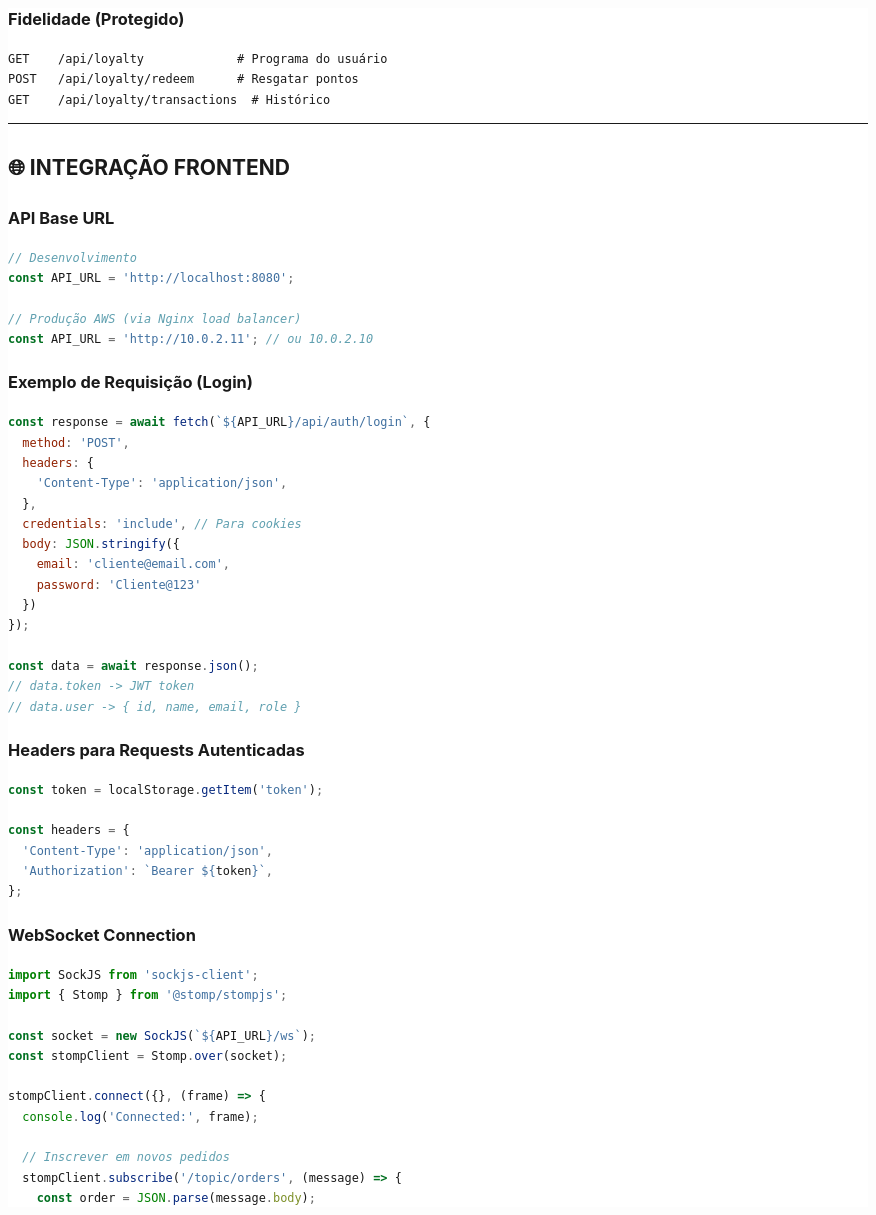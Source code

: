 ### Fidelidade (Protegido)
```
GET    /api/loyalty             # Programa do usuário
POST   /api/loyalty/redeem      # Resgatar pontos
GET    /api/loyalty/transactions  # Histórico
```

---

## 🌐 INTEGRAÇÃO FRONTEND

### API Base URL
```javascript
// Desenvolvimento
const API_URL = 'http://localhost:8080';

// Produção AWS (via Nginx load balancer)
const API_URL = 'http://10.0.2.11'; // ou 10.0.2.10
```

### Exemplo de Requisição (Login)
```javascript
const response = await fetch(`${API_URL}/api/auth/login`, {
  method: 'POST',
  headers: {
    'Content-Type': 'application/json',
  },
  credentials: 'include', // Para cookies
  body: JSON.stringify({
    email: 'cliente@email.com',
    password: 'Cliente@123'
  })
});

const data = await response.json();
// data.token -> JWT token
// data.user -> { id, name, email, role }
```

### Headers para Requests Autenticadas
```javascript
const token = localStorage.getItem('token');

const headers = {
  'Content-Type': 'application/json',
  'Authorization': `Bearer ${token}`,
};
```

### WebSocket Connection
```javascript
import SockJS from 'sockjs-client';
import { Stomp } from '@stomp/stompjs';

const socket = new SockJS(`${API_URL}/ws`);
const stompClient = Stomp.over(socket);

stompClient.connect({}, (frame) => {
  console.log('Connected:', frame);
  
  // Inscrever em novos pedidos
  stompClient.subscribe('/topic/orders', (message) => {
    const order = JSON.parse(message.body);
```